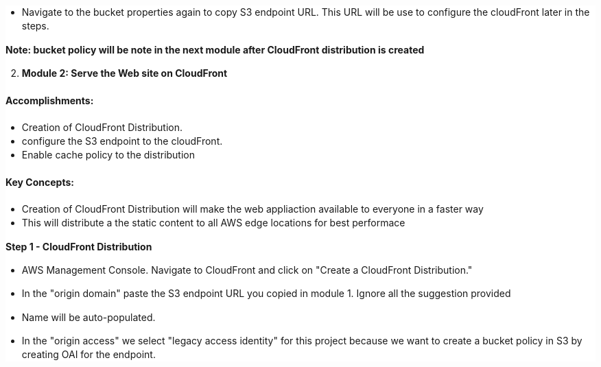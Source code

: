 - Navigate to the bucket properties again to copy S3 endpoint URL. This URL will be use to configure the cloudFront later in the steps.

**Note: bucket policy will be note in the next module after CloudFront distribution is created**

2. **Module 2: Serve the Web site on CloudFront**

#### Accomplishments:

- Creation of CloudFront Distribution.
- configure the S3 endpoint to the cloudFront.
- Enable cache policy to the distribution

#### Key Concepts:

- Creation of CloudFront Distribution will make the web appliaction available to everyone in a faster way
- This will distribute a the static content to all AWS edge locations for best performace

**Step 1 - CloudFront Distribution**

- AWS Management Console. Navigate to CloudFront and click on "Create a CloudFront Distribution."

- In the "origin domain" paste the S3 endpoint URL you copied in module 1. Ignore all the suggestion provided

- Name will be auto-populated.

- In the "origin access" we select "legacy access identity" for this project because we want to create a bucket policy in S3 by creating OAI for the endpoint.